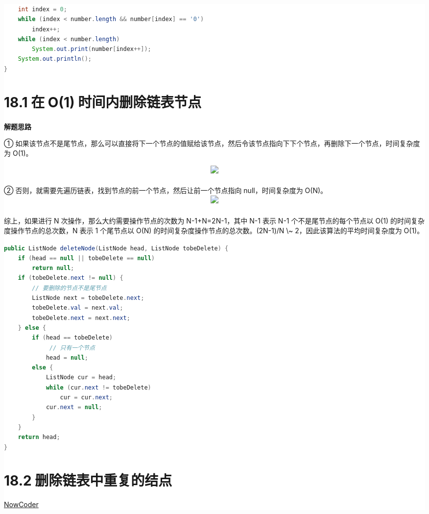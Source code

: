 ```java
    int index = 0;
    while (index < number.length && number[index] == '0')
        index++;
    while (index < number.length)
        System.out.print(number[index++]);
    System.out.println();
}
```

# 18.1 在 O(1) 时间内删除链表节点

**解题思路**

① 如果该节点不是尾节点，那么可以直接将下一个节点的值赋给该节点，然后令该节点指向下下个节点，再删除下一个节点，时间复杂度为 O(1)。

<div align="center"> <img src="https://cs-notes-1256109796.cos.ap-guangzhou.myqcloud.com/1176f9e1-3442-4808-a47a-76fbaea1b806.png" width="600"/> </div><br>
② 否则，就需要先遍历链表，找到节点的前一个节点，然后让前一个节点指向 null，时间复杂度为 O(N)。

<div align="center"> <img src="https://cs-notes-1256109796.cos.ap-guangzhou.myqcloud.com/4bf8d0ba-36f0-459e-83a0-f15278a5a157.png" width="600"/> </div><br>
综上，如果进行 N 次操作，那么大约需要操作节点的次数为 N-1+N=2N-1，其中 N-1 表示 N-1 个不是尾节点的每个节点以 O(1) 的时间复杂度操作节点的总次数，N 表示 1 个尾节点以 O(N) 的时间复杂度操作节点的总次数。(2N-1)/N \~ 2，因此该算法的平均时间复杂度为 O(1)。

```java
public ListNode deleteNode(ListNode head, ListNode tobeDelete) {
    if (head == null || tobeDelete == null)
        return null;
    if (tobeDelete.next != null) {
        // 要删除的节点不是尾节点
        ListNode next = tobeDelete.next;
        tobeDelete.val = next.val;
        tobeDelete.next = next.next;
    } else {
        if (head == tobeDelete)
             // 只有一个节点
            head = null;
        else {
            ListNode cur = head;
            while (cur.next != tobeDelete)
                cur = cur.next;
            cur.next = null;
        }
    }
    return head;
}
```

# 18.2 删除链表中重复的结点

[NowCoder](https://www.nowcoder.com/practice/fc533c45b73a41b0b44ccba763f866ef?tpId=13&tqId=11209&tPage=1&rp=1&ru=/ta/coding-interviews&qru=/ta/coding-interviews/question-ranking&from=cyc_github)
